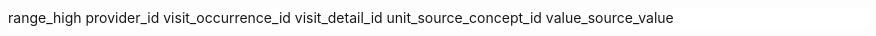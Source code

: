   <td>range_high
   </td>
   <td>
   </td>
   <td>
   </td>
   <td>
   </td>
  </tr>
  <tr>
   <td>provider_id
   </td>
   <td>
   </td>
   <td>
   </td>
   <td>
   </td>
  </tr>
  <tr>
   <td>visit_occurrence_id
   </td>
   <td>
   </td>
   <td>
   </td>
   <td>
   </td>
  </tr>
  <tr>
   <td>visit_detail_id
   </td>
   <td>
   </td>
   <td>
   </td>
   <td>
   </td>
  </tr>
  <tr>
   <td>unit_source_concept_id
   </td>
   <td>
   </td>
   <td>
   </td>
   <td>
   </td>
  </tr>
  <tr>
   <td>value_source_value
   </td>
   <td>
   </td>
   <td>
   </td>
   <td>
   </td>
  </tr>
</tbody></table>
